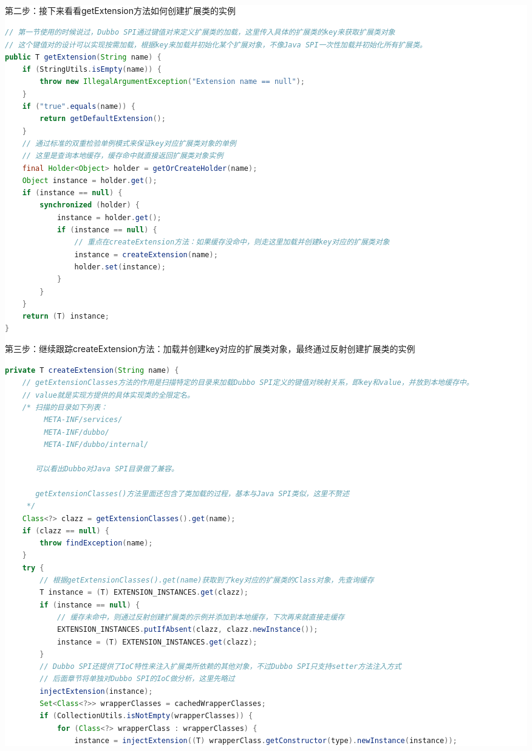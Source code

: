 第二步：接下来看看getExtension方法如何创建扩展类的实例

```java
// 第一节使用的时候说过，Dubbo SPI通过键值对来定义扩展类的加载，这里传入具体的扩展类的key来获取扩展类对象
// 这个键值对的设计可以实现按需加载，根据key来加载并初始化某个扩展对象，不像Java SPI一次性加载并初始化所有扩展类。
public T getExtension(String name) {
    if (StringUtils.isEmpty(name)) {
        throw new IllegalArgumentException("Extension name == null");
    }
    if ("true".equals(name)) {
        return getDefaultExtension();
    }
    // 通过标准的双重检验单例模式来保证key对应扩展类对象的单例
    // 这里是查询本地缓存，缓存命中就直接返回扩展类对象实例
    final Holder<Object> holder = getOrCreateHolder(name);
    Object instance = holder.get();
    if (instance == null) {
        synchronized (holder) {
            instance = holder.get();
            if (instance == null) {
                // 重点在createExtension方法：如果缓存没命中，则走这里加载并创建key对应的扩展类对象
                instance = createExtension(name);
                holder.set(instance);
            }
        }
    }
    return (T) instance;
}
```

第三步：继续跟踪createExtension方法：加载并创建key对应的扩展类对象，最终通过反射创建扩展类的实例

```java
private T createExtension(String name) {
    // getExtensionClasses方法的作用是扫描特定的目录来加载Dubbo SPI定义的键值对映射关系，即key和value，并放到本地缓存中。
    // value就是实现方提供的具体实现类的全限定名。
    /* 扫描的目录如下列表：
         META-INF/services/
         META-INF/dubbo/
         META-INF/dubbo/internal/
         
       可以看出Dubbo对Java SPI目录做了兼容。
       
       getExtensionClasses()方法里面还包含了类加载的过程，基本与Java SPI类似，这里不赘述
     */
    Class<?> clazz = getExtensionClasses().get(name);
    if (clazz == null) {
        throw findException(name);
    }
    try {
        // 根据getExtensionClasses().get(name)获取到了key对应的扩展类的Class对象，先查询缓存
        T instance = (T) EXTENSION_INSTANCES.get(clazz);
        if (instance == null) {
            // 缓存未命中，则通过反射创建扩展类的示例并添加到本地缓存，下次再来就直接走缓存
            EXTENSION_INSTANCES.putIfAbsent(clazz, clazz.newInstance());
            instance = (T) EXTENSION_INSTANCES.get(clazz);
        }
        // Dubbo SPI还提供了IoC特性来注入扩展类所依赖的其他对象，不过Dubbo SPI只支持setter方法注入方式
        // 后面章节将单独对Dubbo SPI的IoC做分析，这里先略过
        injectExtension(instance);
        Set<Class<?>> wrapperClasses = cachedWrapperClasses;
        if (CollectionUtils.isNotEmpty(wrapperClasses)) {
            for (Class<?> wrapperClass : wrapperClasses) {
                instance = injectExtension((T) wrapperClass.getConstructor(type).newInstance(instance));
```